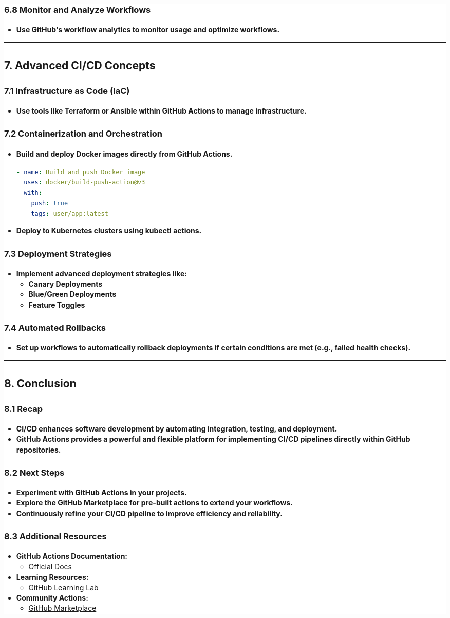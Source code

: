### **6.8 Monitor and Analyze Workflows**

- **Use GitHub's workflow analytics to monitor usage and optimize workflows.**

---

## **7. Advanced CI/CD Concepts**

### **7.1 Infrastructure as Code (IaC)**

- **Use tools like Terraform or Ansible within GitHub Actions to manage infrastructure.**

### **7.2 Containerization and Orchestration**

- **Build and deploy Docker images directly from GitHub Actions.**

  ```yaml
  - name: Build and push Docker image
    uses: docker/build-push-action@v3
    with:
      push: true
      tags: user/app:latest
  ```

- **Deploy to Kubernetes clusters using kubectl actions.**

### **7.3 Deployment Strategies**

- **Implement advanced deployment strategies like:**
  - **Canary Deployments**
  - **Blue/Green Deployments**
  - **Feature Toggles**

### **7.4 Automated Rollbacks**

- **Set up workflows to automatically rollback deployments if certain conditions are met (e.g., failed health checks).**

---

## **8. Conclusion**

### **8.1 Recap**

- **CI/CD enhances software development by automating integration, testing, and deployment.**
- **GitHub Actions provides a powerful and flexible platform for implementing CI/CD pipelines directly within GitHub repositories.**

### **8.2 Next Steps**

- **Experiment with GitHub Actions in your projects.**
- **Explore the GitHub Marketplace for pre-built actions to extend your workflows.**
- **Continuously refine your CI/CD pipeline to improve efficiency and reliability.**

### **8.3 Additional Resources**

- **GitHub Actions Documentation:**
  - [Official Docs](https://docs.github.com/en/actions)
- **Learning Resources:**
  - [GitHub Learning Lab](https://lab.github.com/)
- **Community Actions:**
  - [GitHub Marketplace](https://github.com/marketplace?type=actions)

